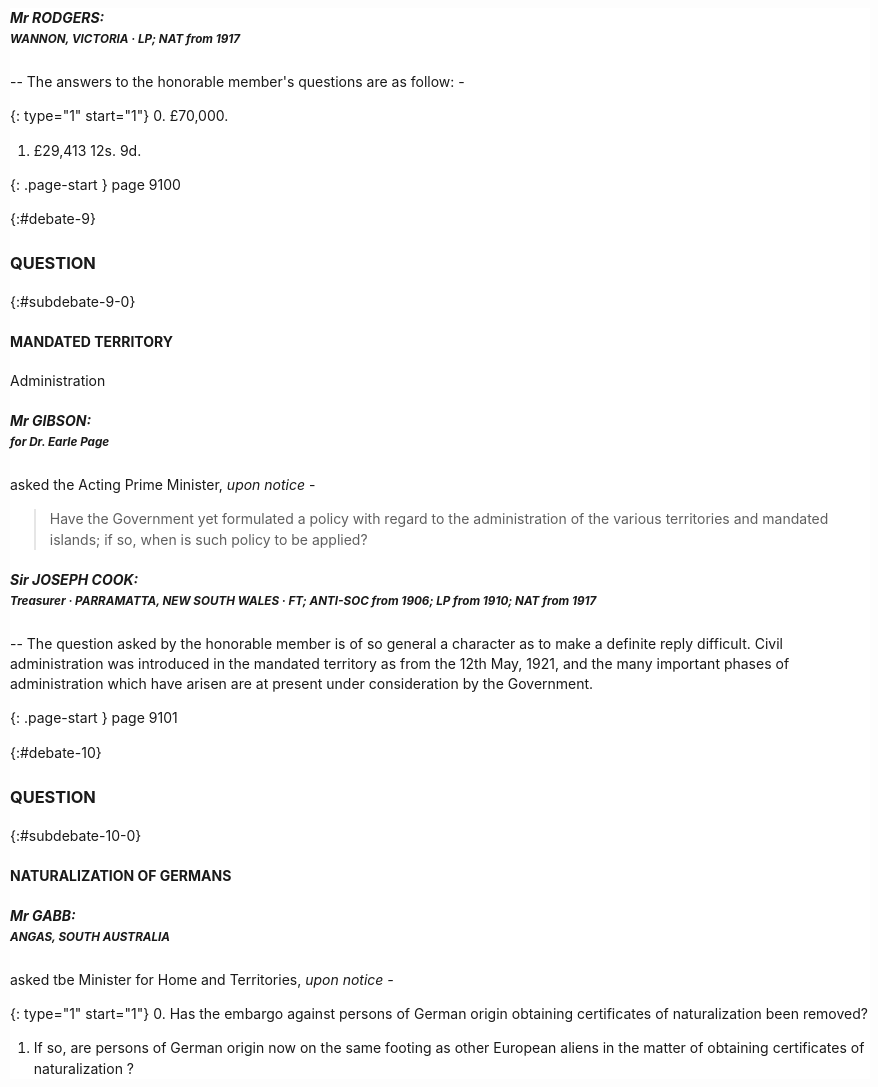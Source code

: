 ##### Mr RODGERS:<br><small class="text-muted">WANNON, VICTORIA &middot; LP; NAT from 1917</small>

-- The answers to the honorable member's questions are as follow: - 

{: type="1" start="1"}
0. £70,000. 
1. £29,413 12s. 9d. 

{: .page-start }
page 9100

{:#debate-9}
### QUESTION

{:#subdebate-9-0}
#### MANDATED TERRITORY

Administration

##### Mr GIBSON:<br><small class="text-muted">for Dr. Earle Page</small>

asked the Acting Prime Minister,  *upon notice*  - 

  >Have the Government yet formulated a policy with regard to the administration of the various territories and mandated islands; if so, when is such policy to be applied? 

##### Sir JOSEPH COOK:<br><small class="text-muted">Treasurer &middot; PARRAMATTA, NEW SOUTH WALES &middot; FT; ANTI-SOC from 1906; LP from 1910; NAT from 1917</small>

-- The question asked by the honorable member is of so general a character as to make a definite reply difficult. Civil administration was introduced in the mandated territory as from the 12th May, 1921, and the many important phases of administration which have arisen are at present under consideration by the Government. 

{: .page-start }
page 9101

{:#debate-10}
### QUESTION

{:#subdebate-10-0}
#### NATURALIZATION OF GERMANS

##### Mr GABB:<br><small class="text-muted">ANGAS, SOUTH AUSTRALIA</small>

asked tbe Minister for Home and Territories,  *upon notice -* 

{: type="1" start="1"}
0. Has the embargo against persons of German origin obtaining certificates of naturalization been removed? 
1. If so, are persons of German origin now on the same footing as other European aliens in the matter of obtaining certificates of naturalization ? 
